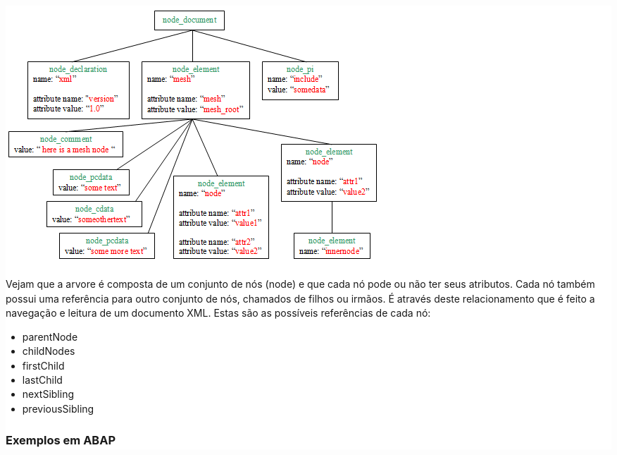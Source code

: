 
![](/public/images/2015/03/dom_tree.png)


<p>
  Vejam que a arvore é composta de um conjunto de nós (node) e que cada nó pode ou não ter seus atributos. Cada nó também possui uma referência para outro conjunto de nós, chamados de filhos ou irmãos. É através deste relacionamento que é feito a navegação e leitura de um documento XML. Estas são as possíveis referências de cada nó:
</p>

<ul>
  <li>
    parentNode
  </li>
  <li>
    childNodes
  </li>
  <li>
    firstChild
  </li>
  <li>
    lastChild
  </li>
  <li>
    nextSibling
  </li>
  <li>
    previousSibling
  </li>
</ul>


<h3>
  Exemplos em ABAP
</h3>
